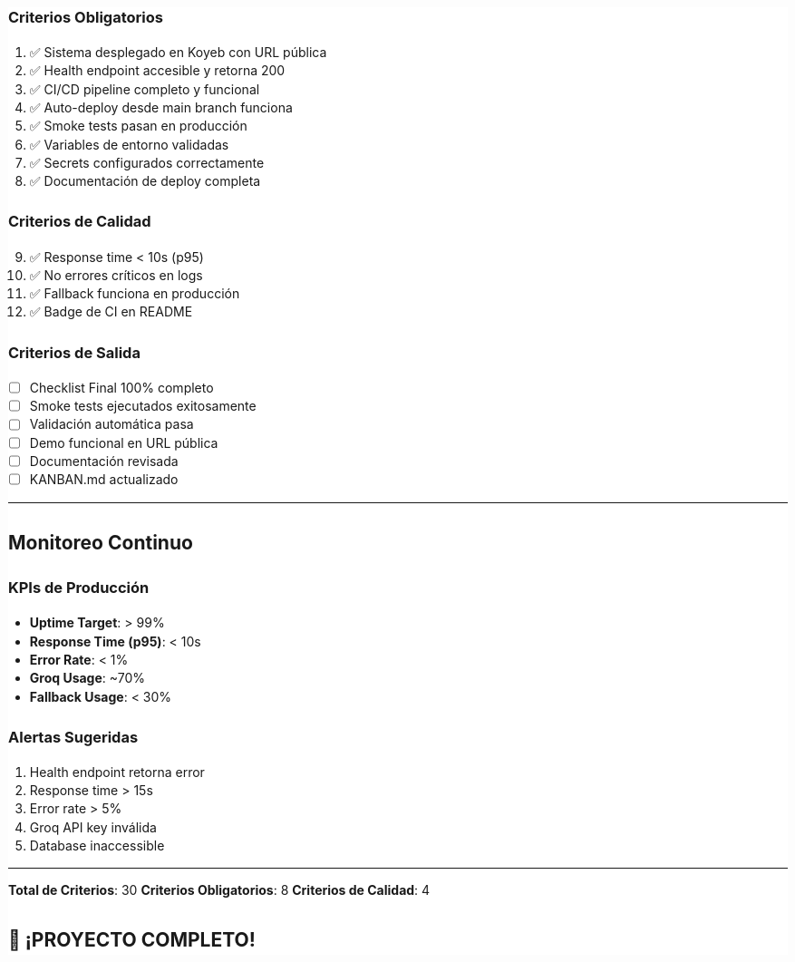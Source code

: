 ### Criterios Obligatorios
1. ✅ Sistema desplegado en Koyeb con URL pública
2. ✅ Health endpoint accesible y retorna 200
3. ✅ CI/CD pipeline completo y funcional
4. ✅ Auto-deploy desde main branch funciona
5. ✅ Smoke tests pasan en producción
6. ✅ Variables de entorno validadas
7. ✅ Secrets configurados correctamente
8. ✅ Documentación de deploy completa

### Criterios de Calidad
9. ✅ Response time < 10s (p95)
10. ✅ No errores críticos en logs
11. ✅ Fallback funciona en producción
12. ✅ Badge de CI en README

### Criterios de Salida
- [ ] Checklist Final 100% completo
- [ ] Smoke tests ejecutados exitosamente
- [ ] Validación automática pasa
- [ ] Demo funcional en URL pública
- [ ] Documentación revisada
- [ ] KANBAN.md actualizado

---

## Monitoreo Continuo

### KPIs de Producción
- **Uptime Target**: > 99%
- **Response Time (p95)**: < 10s
- **Error Rate**: < 1%
- **Groq Usage**: ~70%
- **Fallback Usage**: < 30%

### Alertas Sugeridas
1. Health endpoint retorna error
2. Response time > 15s
3. Error rate > 5%
4. Groq API key inválida
5. Database inaccessible

---

**Total de Criterios**: 30
**Criterios Obligatorios**: 8
**Criterios de Calidad**: 4

## 🎉 ¡PROYECTO COMPLETO!
